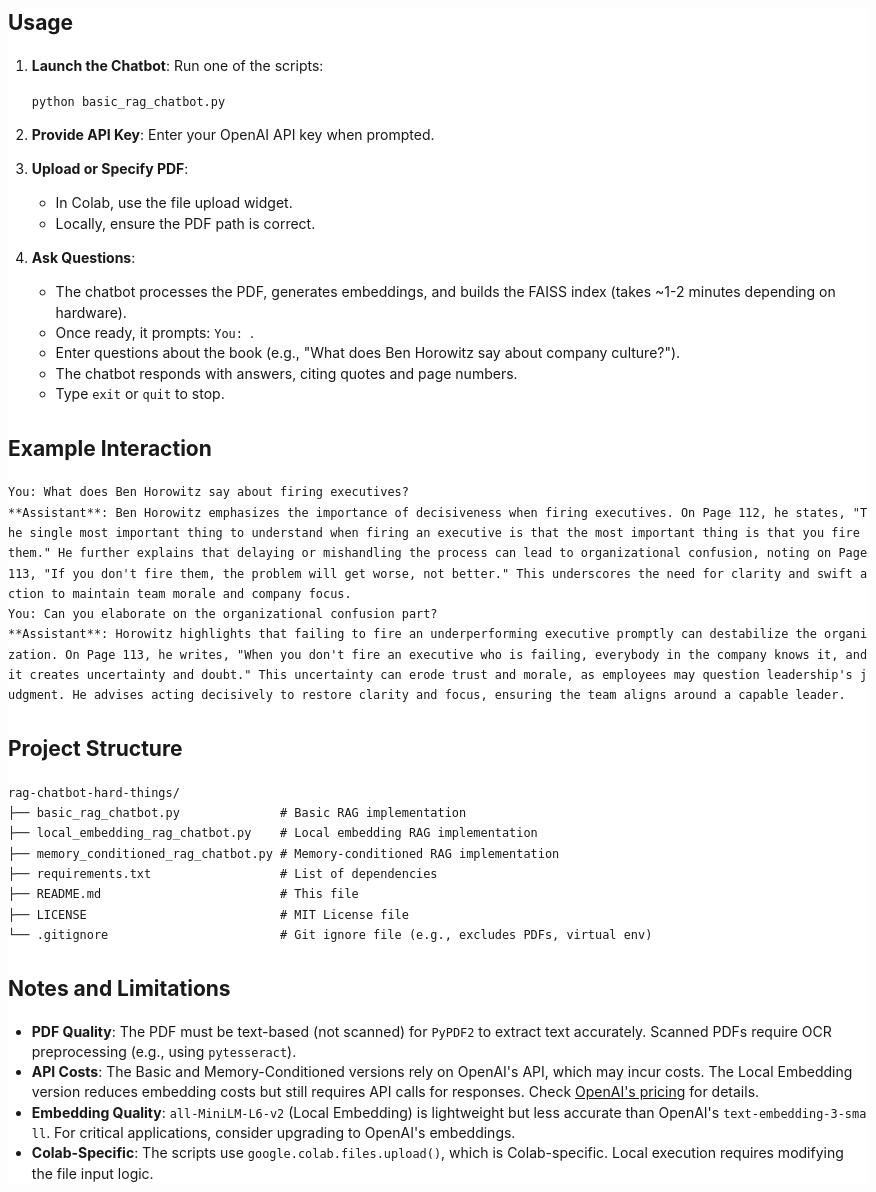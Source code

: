 ## Usage
1. **Launch the Chatbot**:
   Run one of the scripts:
   ```bash
   python basic_rag_chatbot.py
   ```

2. **Provide API Key**:
   Enter your OpenAI API key when prompted.

3. **Upload or Specify PDF**:
   - In Colab, use the file upload widget.
   - Locally, ensure the PDF path is correct.

4. **Ask Questions**:
   - The chatbot processes the PDF, generates embeddings, and builds the FAISS index (takes ~1-2 minutes depending on hardware).
   - Once ready, it prompts: `You: `.
   - Enter questions about the book (e.g., "What does Ben Horowitz say about company culture?").
   - The chatbot responds with answers, citing quotes and page numbers.
   - Type `exit` or `quit` to stop.

## Example Interaction
```plaintext
You: What does Ben Horowitz say about firing executives?
**Assistant**: Ben Horowitz emphasizes the importance of decisiveness when firing executives. On Page 112, he states, "The single most important thing to understand when firing an executive is that the most important thing is that you fire them." He further explains that delaying or mishandling the process can lead to organizational confusion, noting on Page 113, "If you don't fire them, the problem will get worse, not better." This underscores the need for clarity and swift action to maintain team morale and company focus.
You: Can you elaborate on the organizational confusion part?
**Assistant**: Horowitz highlights that failing to fire an underperforming executive promptly can destabilize the organization. On Page 113, he writes, "When you don't fire an executive who is failing, everybody in the company knows it, and it creates uncertainty and doubt." This uncertainty can erode trust and morale, as employees may question leadership's judgment. He advises acting decisively to restore clarity and focus, ensuring the team aligns around a capable leader.
```

## Project Structure
```
rag-chatbot-hard-things/
├── basic_rag_chatbot.py              # Basic RAG implementation
├── local_embedding_rag_chatbot.py    # Local embedding RAG implementation
├── memory_conditioned_rag_chatbot.py # Memory-conditioned RAG implementation
├── requirements.txt                  # List of dependencies
├── README.md                         # This file
├── LICENSE                           # MIT License file
└── .gitignore                        # Git ignore file (e.g., excludes PDFs, virtual env)
```

## Notes and Limitations
- **PDF Quality**: The PDF must be text-based (not scanned) for `PyPDF2` to extract text accurately. Scanned PDFs require OCR preprocessing (e.g., using `pytesseract`).
- **API Costs**: The Basic and Memory-Conditioned versions rely on OpenAI's API, which may incur costs. The Local Embedding version reduces embedding costs but still requires API calls for responses. Check [OpenAI's pricing](https://openai.com/pricing) for details.
- **Embedding Quality**: `all-MiniLM-L6-v2` (Local Embedding) is lightweight but less accurate than OpenAI's `text-embedding-3-small`. For critical applications, consider upgrading to OpenAI's embeddings.
- **Colab-Specific**: The scripts use `google.colab.files.upload()`, which is Colab-specific. Local execution requires modifying the file input logic.